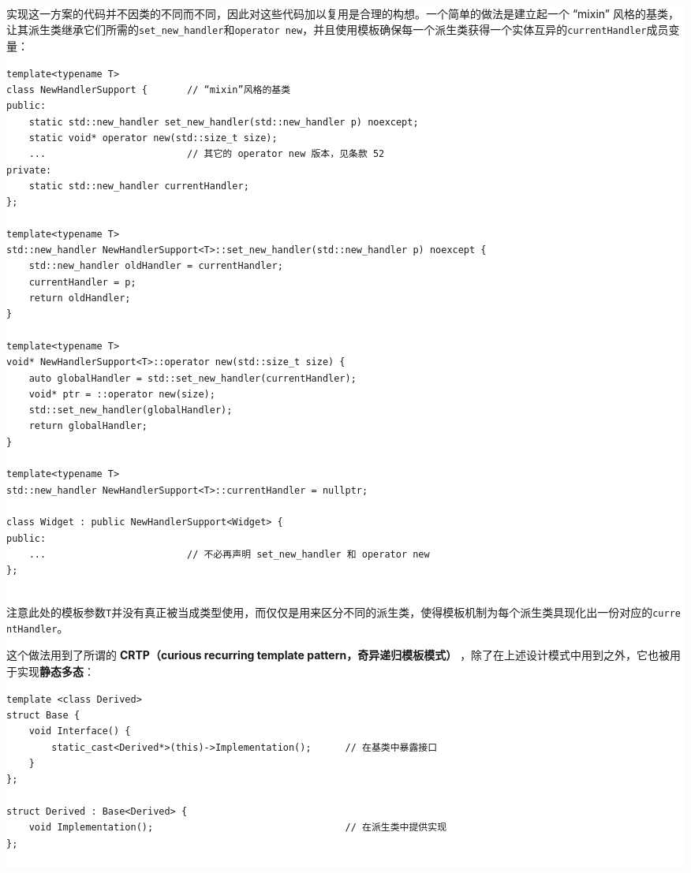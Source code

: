 实现这一方案的代码并不因类的不同而不同，因此对这些代码加以复用是合理的构想。一个简单的做法是建立起一个 “mixin” 风格的基类，让其派生类继承它们所需的`set_new_handler`和`operator new`，并且使用模板确保每一个派生类获得一个实体互异的`currentHandler`成员变量：

```
template<typename T>
class NewHandlerSupport {       // “mixin”风格的基类
public:
    static std::new_handler set_new_handler(std::new_handler p) noexcept;
    static void* operator new(std::size_t size);
    ...                         // 其它的 operator new 版本，见条款 52
private:
    static std::new_handler currentHandler;
};

template<typename T>
std::new_handler NewHandlerSupport<T>::set_new_handler(std::new_handler p) noexcept {
    std::new_handler oldHandler = currentHandler;
    currentHandler = p;
    return oldHandler;
}

template<typename T>
void* NewHandlerSupport<T>::operator new(std::size_t size) {
    auto globalHandler = std::set_new_handler(currentHandler);
    void* ptr = ::operator new(size);
    std::set_new_handler(globalHandler);
    return globalHandler;
}

template<typename T>
std::new_handler NewHandlerSupport<T>::currentHandler = nullptr;

class Widget : public NewHandlerSupport<Widget> {
public:
    ...                         // 不必再声明 set_new_handler 和 operator new
};


```

注意此处的模板参数`T`并没有真正被当成类型使用，而仅仅是用来区分不同的派生类，使得模板机制为每个派生类具现化出一份对应的`currentHandler`。

这个做法用到了所谓的 **CRTP（curious recurring template pattern，奇异递归模板模式）** ，除了在上述设计模式中用到之外，它也被用于实现**静态多态**：

```
template <class Derived> 
struct Base {
    void Interface() {
        static_cast<Derived*>(this)->Implementation();      // 在基类中暴露接口
    }
};

struct Derived : Base<Derived> {
    void Implementation();                                  // 在派生类中提供实现
};


```
